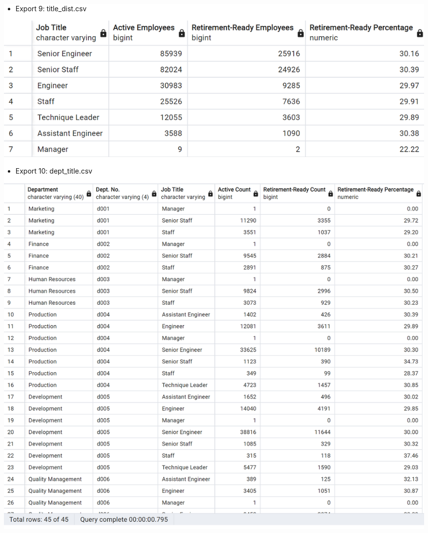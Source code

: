 - Export 9: title_dist.csv

![Employee distribution by title](https://github.com/Owen-Wang1234/Pewlett-Hackard-Analysis/blob/main/Data/title_dist.png)

- Export 10: dept_title.csv

![Title distribution in departments](https://github.com/Owen-Wang1234/Pewlett-Hackard-Analysis/blob/main/Data/dept_title.png)
